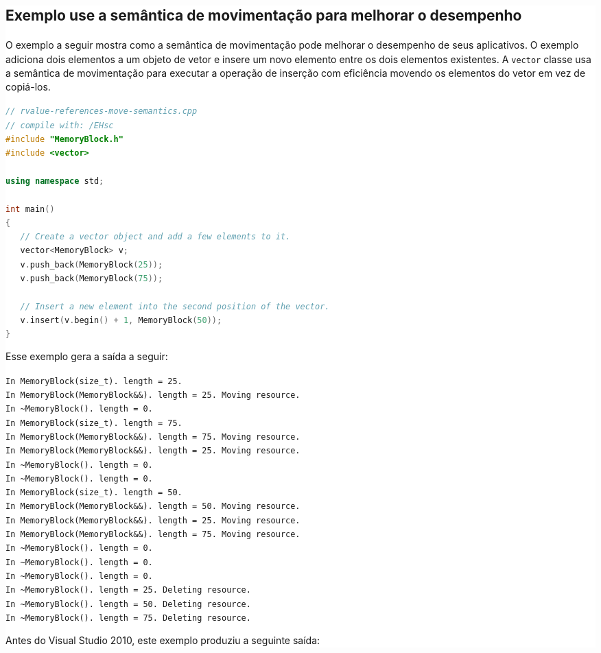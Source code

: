 ## <a name="example-use-move-semantics-to-improve-performance"></a>Exemplo use a semântica de movimentação para melhorar o desempenho

O exemplo a seguir mostra como a semântica de movimentação pode melhorar o desempenho de seus aplicativos. O exemplo adiciona dois elementos a um objeto de vetor e insere um novo elemento entre os dois elementos existentes. A `vector` classe usa a semântica de movimentação para executar a operação de inserção com eficiência movendo os elementos do vetor em vez de copiá-los.

```cpp
// rvalue-references-move-semantics.cpp
// compile with: /EHsc
#include "MemoryBlock.h"
#include <vector>

using namespace std;

int main()
{
   // Create a vector object and add a few elements to it.
   vector<MemoryBlock> v;
   v.push_back(MemoryBlock(25));
   v.push_back(MemoryBlock(75));

   // Insert a new element into the second position of the vector.
   v.insert(v.begin() + 1, MemoryBlock(50));
}
```

Esse exemplo gera a saída a seguir:

```Output
In MemoryBlock(size_t). length = 25.
In MemoryBlock(MemoryBlock&&). length = 25. Moving resource.
In ~MemoryBlock(). length = 0.
In MemoryBlock(size_t). length = 75.
In MemoryBlock(MemoryBlock&&). length = 75. Moving resource.
In MemoryBlock(MemoryBlock&&). length = 25. Moving resource.
In ~MemoryBlock(). length = 0.
In ~MemoryBlock(). length = 0.
In MemoryBlock(size_t). length = 50.
In MemoryBlock(MemoryBlock&&). length = 50. Moving resource.
In MemoryBlock(MemoryBlock&&). length = 25. Moving resource.
In MemoryBlock(MemoryBlock&&). length = 75. Moving resource.
In ~MemoryBlock(). length = 0.
In ~MemoryBlock(). length = 0.
In ~MemoryBlock(). length = 0.
In ~MemoryBlock(). length = 25. Deleting resource.
In ~MemoryBlock(). length = 50. Deleting resource.
In ~MemoryBlock(). length = 75. Deleting resource.
```

Antes do Visual Studio 2010, este exemplo produziu a seguinte saída:
